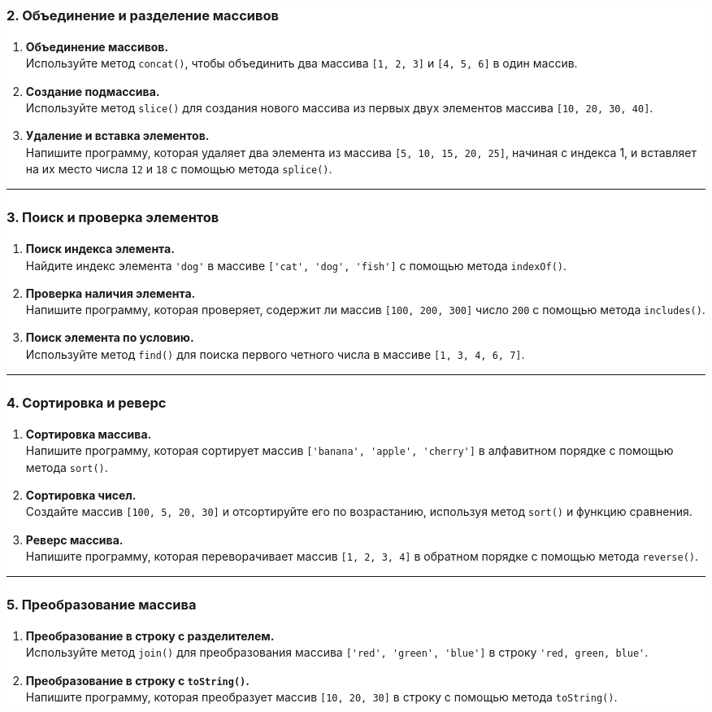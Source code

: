 
### **2. Объединение и разделение массивов**

1. **Объединение массивов.**  
   Используйте метод `concat()`, чтобы объединить два массива `[1, 2, 3]` и `[4, 5, 6]` в один массив.

2. **Создание подмассива.**  
   Используйте метод `slice()` для создания нового массива из первых двух элементов массива `[10, 20, 30, 40]`.

3. **Удаление и вставка элементов.**  
   Напишите программу, которая удаляет два элемента из массива `[5, 10, 15, 20, 25]`, начиная с индекса 1, и вставляет на их место числа `12` и `18` с помощью метода `splice()`.

---

### **3. Поиск и проверка элементов**

1. **Поиск индекса элемента.**  
   Найдите индекс элемента `'dog'` в массиве `['cat', 'dog', 'fish']` с помощью метода `indexOf()`.

2. **Проверка наличия элемента.**  
   Напишите программу, которая проверяет, содержит ли массив `[100, 200, 300]` число `200` с помощью метода `includes()`.

3. **Поиск элемента по условию.**  
   Используйте метод `find()` для поиска первого четного числа в массиве `[1, 3, 4, 6, 7]`.

---

### **4. Сортировка и реверс**

1. **Сортировка массива.**  
   Напишите программу, которая сортирует массив `['banana', 'apple', 'cherry']` в алфавитном порядке с помощью метода `sort()`.

2. **Сортировка чисел.**  
   Создайте массив `[100, 5, 20, 30]` и отсортируйте его по возрастанию, используя метод `sort()` и функцию сравнения.

3. **Реверс массива.**  
   Напишите программу, которая переворачивает массив `[1, 2, 3, 4]` в обратном порядке с помощью метода `reverse()`.

---

### **5. Преобразование массива**

1. **Преобразование в строку с разделителем.**  
   Используйте метод `join()` для преобразования массива `['red', 'green', 'blue']` в строку `'red, green, blue'`.

2. **Преобразование в строку с `toString()`.**  
   Напишите программу, которая преобразует массив `[10, 20, 30]` в строку с помощью метода `toString()`.
